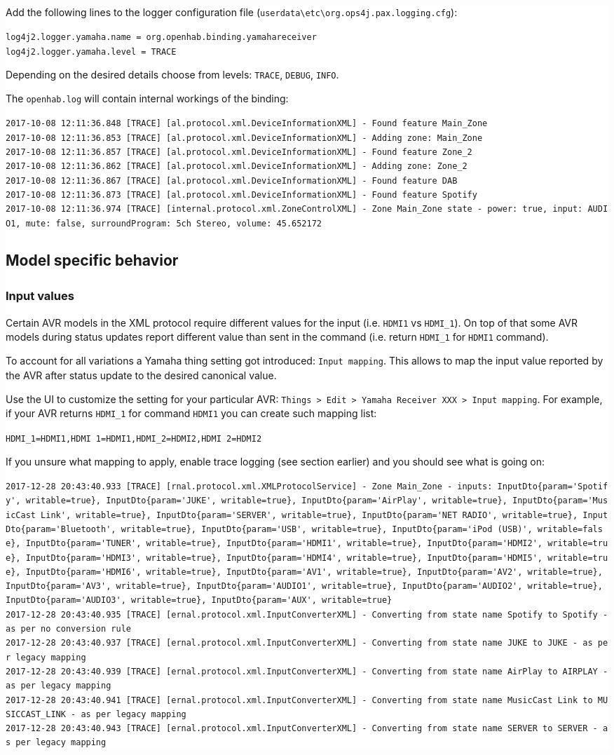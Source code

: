 Add the following lines to the logger configuration file (`userdata\etc\org.ops4j.pax.logging.cfg`):

```
log4j2.logger.yamaha.name = org.openhab.binding.yamahareceiver
log4j2.logger.yamaha.level = TRACE
```

Depending on the desired details choose from levels: `TRACE`, `DEBUG`, `INFO`. 

The `openhab.log` will contain internal workings of the binding:

```
2017-10-08 12:11:36.848 [TRACE] [al.protocol.xml.DeviceInformationXML] - Found feature Main_Zone
2017-10-08 12:11:36.853 [TRACE] [al.protocol.xml.DeviceInformationXML] - Adding zone: Main_Zone
2017-10-08 12:11:36.857 [TRACE] [al.protocol.xml.DeviceInformationXML] - Found feature Zone_2
2017-10-08 12:11:36.862 [TRACE] [al.protocol.xml.DeviceInformationXML] - Adding zone: Zone_2
2017-10-08 12:11:36.867 [TRACE] [al.protocol.xml.DeviceInformationXML] - Found feature DAB
2017-10-08 12:11:36.873 [TRACE] [al.protocol.xml.DeviceInformationXML] - Found feature Spotify
2017-10-08 12:11:36.974 [TRACE] [internal.protocol.xml.ZoneControlXML] - Zone Main_Zone state - power: true, input: AUDIO1, mute: false, surroundProgram: 5ch Stereo, volume: 45.652172
```

## Model specific behavior

### Input values

Certain AVR models in the XML protocol require different values for the input (i.e. `HDMI1` vs `HDMI_1`). 
On top of that some AVR models during status updates report different value than sent in the command (i.e. return `HDMI_1` for `HDMI1` command).

To account for all variations a Yamaha thing setting got introduced: `Input mapping`. 
This allows to map the input value reported by the AVR after status update to the desired canonical value. 

Use the UI to customize the setting for your particular AVR: `Things > Edit > Yamaha Receiver XXX > Input mapping`.
For example, if your AVR returns `HDMI_1` for command `HDMI1` you can create such mapping list:

`HDMI_1=HDMI1,HDMI 1=HDMI1,HDMI_2=HDMI2,HDMI 2=HDMI2`
  
If you unsure what mapping to apply, enable trace logging (see section earlier) and you should see what is going on:

```
2017-12-28 20:43:40.933 [TRACE] [rnal.protocol.xml.XMLProtocolService] - Zone Main_Zone - inputs: InputDto{param='Spotify', writable=true}, InputDto{param='JUKE', writable=true}, InputDto{param='AirPlay', writable=true}, InputDto{param='MusicCast Link', writable=true}, InputDto{param='SERVER', writable=true}, InputDto{param='NET RADIO', writable=true}, InputDto{param='Bluetooth', writable=true}, InputDto{param='USB', writable=true}, InputDto{param='iPod (USB)', writable=false}, InputDto{param='TUNER', writable=true}, InputDto{param='HDMI1', writable=true}, InputDto{param='HDMI2', writable=true}, InputDto{param='HDMI3', writable=true}, InputDto{param='HDMI4', writable=true}, InputDto{param='HDMI5', writable=true}, InputDto{param='HDMI6', writable=true}, InputDto{param='AV1', writable=true}, InputDto{param='AV2', writable=true}, InputDto{param='AV3', writable=true}, InputDto{param='AUDIO1', writable=true}, InputDto{param='AUDIO2', writable=true}, InputDto{param='AUDIO3', writable=true}, InputDto{param='AUX', writable=true}
2017-12-28 20:43:40.935 [TRACE] [ernal.protocol.xml.InputConverterXML] - Converting from state name Spotify to Spotify - as per no conversion rule
2017-12-28 20:43:40.937 [TRACE] [ernal.protocol.xml.InputConverterXML] - Converting from state name JUKE to JUKE - as per legacy mapping
2017-12-28 20:43:40.939 [TRACE] [ernal.protocol.xml.InputConverterXML] - Converting from state name AirPlay to AIRPLAY - as per legacy mapping
2017-12-28 20:43:40.941 [TRACE] [ernal.protocol.xml.InputConverterXML] - Converting from state name MusicCast Link to MUSICCAST_LINK - as per legacy mapping
2017-12-28 20:43:40.943 [TRACE] [ernal.protocol.xml.InputConverterXML] - Converting from state name SERVER to SERVER - as per legacy mapping
```